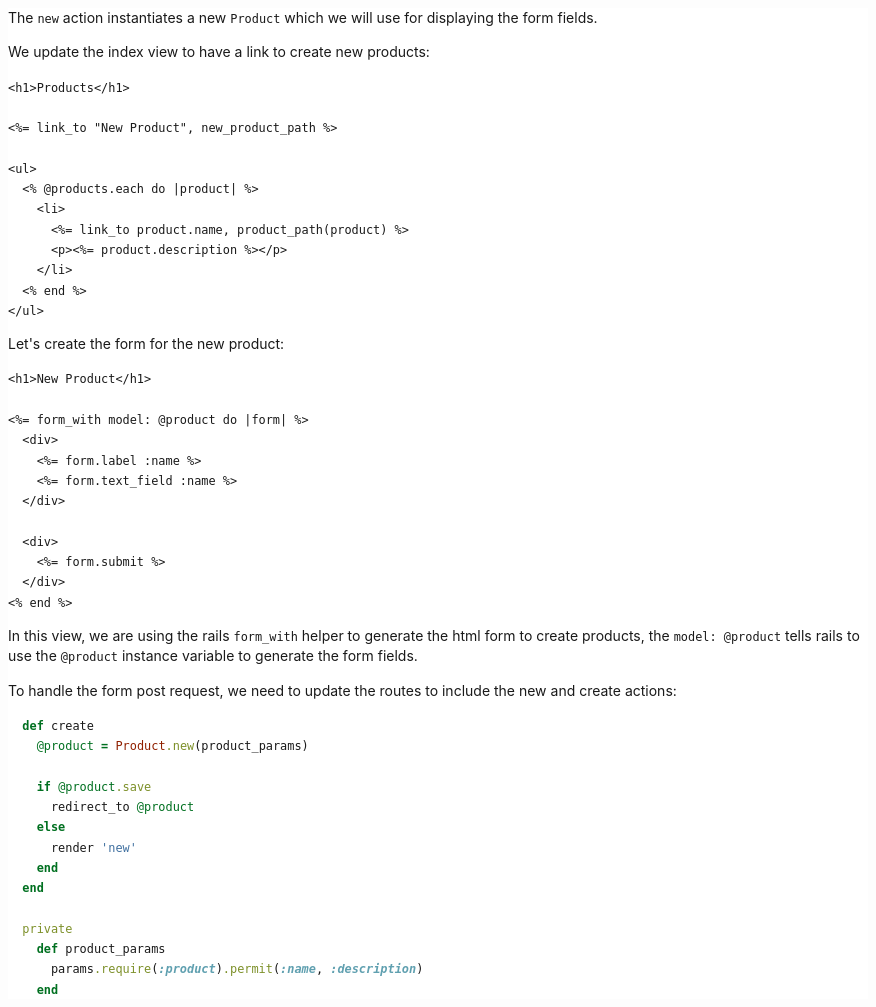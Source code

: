 The `new` action instantiates a new `Product` which we will use for displaying the form fields.

We update the index view to have a link to create new products:

```erb
<h1>Products</h1>

<%= link_to "New Product", new_product_path %>

<ul>
  <% @products.each do |product| %>
    <li>
      <%= link_to product.name, product_path(product) %>
      <p><%= product.description %></p>
    </li>
  <% end %>
</ul>
```

Let's create the form for the new product:

```erb
<h1>New Product</h1>

<%= form_with model: @product do |form| %>
  <div>
    <%= form.label :name %>
    <%= form.text_field :name %>
  </div>

  <div>
    <%= form.submit %>
  </div>
<% end %>
```

In this view, we are using the rails `form_with` helper to generate the html form to create products, the `model: @product` tells rails to use the `@product` instance variable to generate the form fields.

To handle the form post request, we need to update the routes to include the new and create actions:

```ruby
  def create
    @product = Product.new(product_params)

    if @product.save
      redirect_to @product
    else
      render 'new'
    end
  end

  private
    def product_params
      params.require(:product).permit(:name, :description)
    end
```
